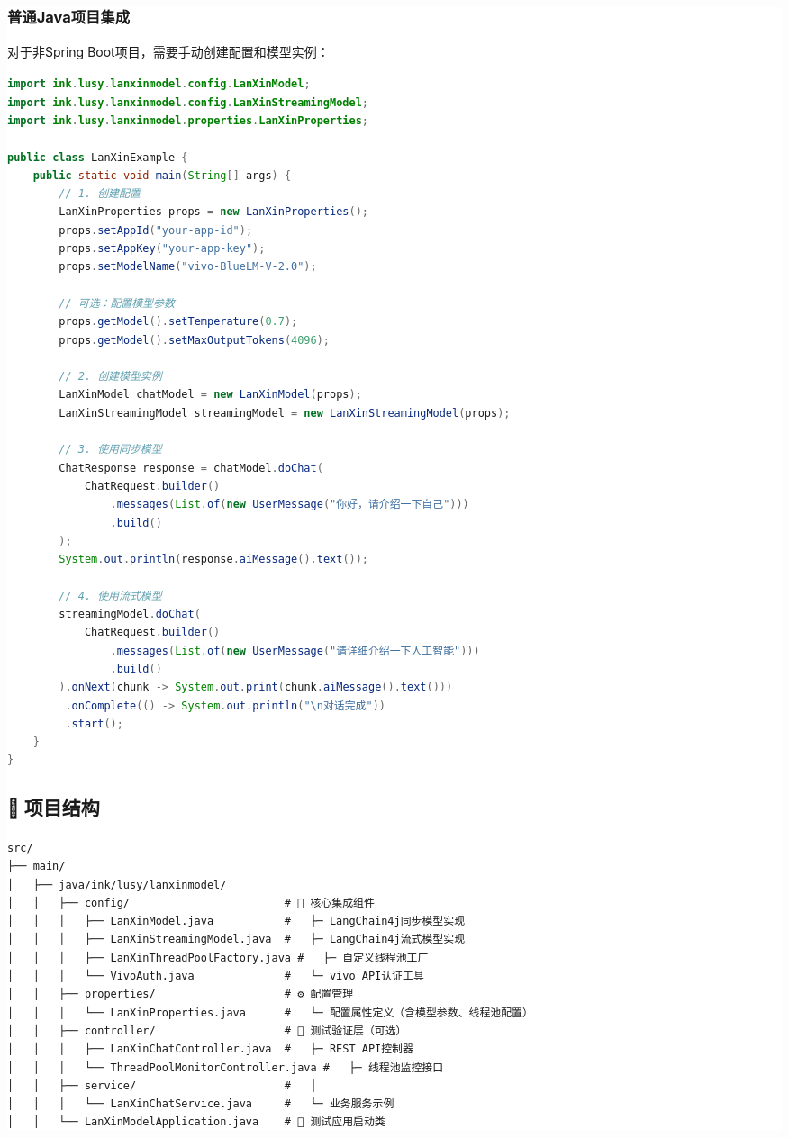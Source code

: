 ### 普通Java项目集成

对于非Spring Boot项目，需要手动创建配置和模型实例：

```java
import ink.lusy.lanxinmodel.config.LanXinModel;
import ink.lusy.lanxinmodel.config.LanXinStreamingModel;
import ink.lusy.lanxinmodel.properties.LanXinProperties;

public class LanXinExample {
    public static void main(String[] args) {
        // 1. 创建配置
        LanXinProperties props = new LanXinProperties();
        props.setAppId("your-app-id");
        props.setAppKey("your-app-key");
        props.setModelName("vivo-BlueLM-V-2.0");

        // 可选：配置模型参数
        props.getModel().setTemperature(0.7);
        props.getModel().setMaxOutputTokens(4096);

        // 2. 创建模型实例
        LanXinModel chatModel = new LanXinModel(props);
        LanXinStreamingModel streamingModel = new LanXinStreamingModel(props);

        // 3. 使用同步模型
        ChatResponse response = chatModel.doChat(
            ChatRequest.builder()
                .messages(List.of(new UserMessage("你好，请介绍一下自己")))
                .build()
        );
        System.out.println(response.aiMessage().text());

        // 4. 使用流式模型
        streamingModel.doChat(
            ChatRequest.builder()
                .messages(List.of(new UserMessage("请详细介绍一下人工智能")))
                .build()
        ).onNext(chunk -> System.out.print(chunk.aiMessage().text()))
         .onComplete(() -> System.out.println("\n对话完成"))
         .start();
    }
}
```

## 📁 项目结构

```
src/
├── main/
│   ├── java/ink/lusy/lanxinmodel/
│   │   ├── config/                        # 🔧 核心集成组件
│   │   │   ├── LanXinModel.java           #   ├─ LangChain4j同步模型实现
│   │   │   ├── LanXinStreamingModel.java  #   ├─ LangChain4j流式模型实现
│   │   │   ├── LanXinThreadPoolFactory.java #   ├─ 自定义线程池工厂
│   │   │   └── VivoAuth.java              #   └─ vivo API认证工具
│   │   ├── properties/                    # ⚙️ 配置管理
│   │   │   └── LanXinProperties.java      #   └─ 配置属性定义（含模型参数、线程池配置）
│   │   ├── controller/                    # 🧪 测试验证层（可选）
│   │   │   ├── LanXinChatController.java  #   ├─ REST API控制器
│   │   │   └── ThreadPoolMonitorController.java #   ├─ 线程池监控接口
│   │   ├── service/                       #   │
│   │   │   └── LanXinChatService.java     #   └─ 业务服务示例
│   │   └── LanXinModelApplication.java    # 🚀 测试应用启动类
```